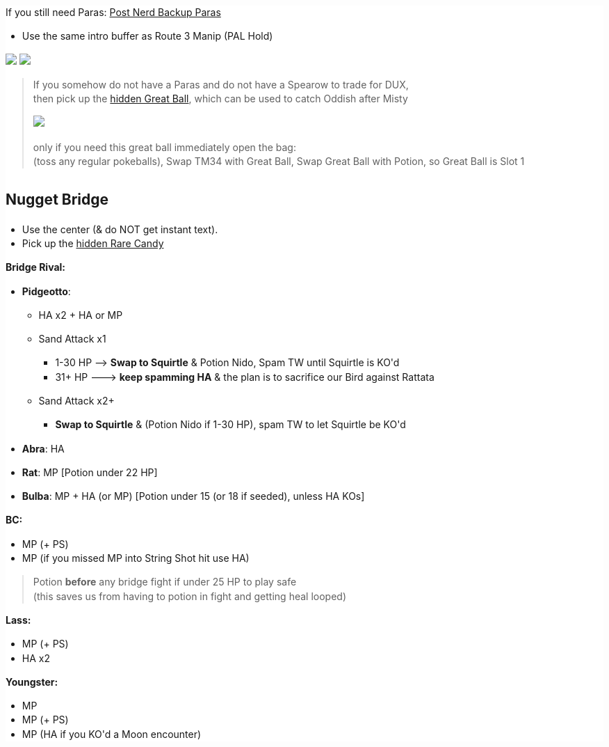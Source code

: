 
If you still need Paras: [Post Nerd Backup Paras](https://pokemon-speedrunning.github.io/speedrun-routes/#/gen-1/red-blue/main-glitchless/resources/postnerd-backup-paras)
- Use the same intro buffer as Route 3 Manip (PAL Hold)
<img src="https://i.imgur.com/rRnoayt.png">
<img src="https://i.imgur.com/MFBagiA.png">

> If you somehow do not have a Paras and do not have a Spearow to trade for DUX,      
> then pick up the [hidden Great Ball](https://www.extratricky.com/pokeworld/rb/1#170,47), which can be used to catch Oddish after Misty      
>        
> <img src="https://i.imgur.com/bttz8xv.png" width="250">         
>       
> only if you need this great ball immediately open the bag:      
> (toss any regular pokeballs), Swap TM34 with Great Ball, Swap Great Ball with Potion, so Great Ball is Slot 1     


## Nugget Bridge

- Use the center (& do NOT get instant text).
- Pick up the [hidden Rare Candy](http://gunnermaniac.com/pokeworld?map=1#235/44)

**Bridge Rival:**

- **Pidgeotto**:
    - HA x2 + HA or MP

    - Sand Attack x1
         - 1-30 HP --> **Swap to Squirtle**  & Potion Nido, Spam TW until Squirtle is KO'd
         - 31+ HP ---> **keep spamming HA**  & the plan is to sacrifice our Bird against Rattata

    - Sand Attack x2+
         - **Swap to Squirtle** & (Potion Nido if 1-30 HP), spam TW to let Squirtle be KO'd

- **Abra**: HA
- **Rat**: MP [Potion under 22 HP]
- **Bulba**: MP + HA (or MP) [Potion under 15 (or 18 if seeded), unless HA KOs] 

**BC:**
- MP (+ PS)
- MP (if you missed MP into String Shot hit use HA)

> Potion **before** any bridge fight if under 25 HP to play safe    
> (this saves us from having to potion in fight and getting heal looped)     

**Lass:**
- MP (+ PS)
- HA x2

**Youngster:**
- MP
- MP (+ PS)
- MP (HA if you KO'd a Moon encounter)
